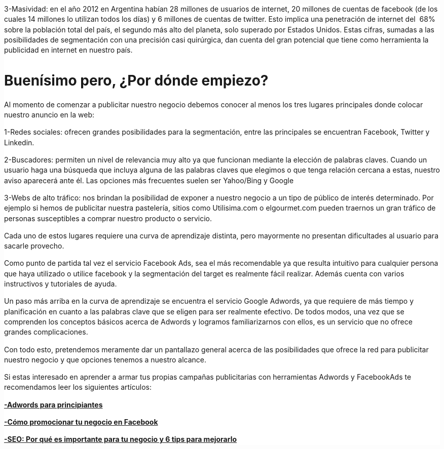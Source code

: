 3-Masividad: en el año 2012 en Argentina habían 28 millones de usuarios de internet, 20 millones de cuentas de facebook (de los cuales 14 millones lo utilizan todos los días) y 6 millones de cuentas de twitter. Esto implica una penetración de internet del  68% sobre la población total del país, el segundo más alto del planeta, solo superado por Estados Unidos. Estas cifras, sumadas a las posibilidades de segmentación con una precisión casi quirúrgica, dan cuenta del gran potencial que tiene como herramienta la publicidad en internet en nuestro país.

<h2 style="text-align: left;">
  <span style="font-size: 28px;"><strong>Buenísimo pero, ¿Por dónde empiezo?</strong></span>
</h2>

Al momento de comenzar a publicitar nuestro negocio debemos conocer al menos los tres lugares principales donde colocar nuestro anuncio en la web:

1-Redes sociales: ofrecen grandes posibilidades para la segmentación, entre las principales se encuentran Facebook, Twitter y Linkedin.

2-Buscadores: permiten un nivel de relevancia muy alto ya que funcionan mediante la elección de palabras claves. Cuando un usuario haga una búsqueda que incluya alguna de las palabras claves que elegimos o que tenga relación cercana a estas, nuestro aviso aparecerá ante él. Las opciones más frecuentes suelen ser Yahoo/Bing y Google

3-Webs de alto tráfico: nos brindan la posibilidad de exponer a nuestro negocio a un tipo de público de interés determinado. Por ejemplo si hemos de publicitar nuestra pastelería, sitios como Utilisima.com o elgourmet.com pueden traernos un gran tráfico de personas susceptibles a comprar nuestro producto o servicio.

Cada uno de estos lugares requiere una curva de aprendizaje distinta, pero mayormente no presentan dificultades al usuario para sacarle provecho.

Como punto de partida tal vez el servicio Facebook Ads, sea el más recomendable ya que resulta intuitivo para cualquier persona que haya utilizado o utilice facebook y la segmentación del target es realmente fácil realizar. Además cuenta con varios instructivos y tutoriales de ayuda.

Un paso más arriba en la curva de aprendizaje se encuentra el servicio Google Adwords, ya que requiere de más tiempo y planificación en cuanto a las palabras clave que se eligen para ser realmente efectivo. De todos modos, una vez que se comprenden los conceptos básicos acerca de Adwords y logramos familiarizarnos con ellos, es un servicio que no ofrece grandes complicaciones.

Con todo esto, pretendemos meramente dar un pantallazo general acerca de las posibilidades que ofrece la red para publicitar nuestro negocio y que opciones tenemos a nuestro alcance.

Si estas interesado en aprender a armar tus propias campañas publicitarias con herramientas Adwords y FacebookAds te recomendamos leer los siguientes artículos:

**[-Adwords para principiantes](https://increasecard.com/adwords-para-principiantes/)**

**[-Cómo promocionar tu negocio en Facebook](https://increasecard.com/como-promocionar-tu-negocio-en-facebook/)**

**[-SEO: Por qué es importante para tu negocio y 6 tips para mejorarlo](https://www.increasecard.com/seo-por-que-es-importante-para-tu-negocio-y-6-tips-para-mejorar/)**
